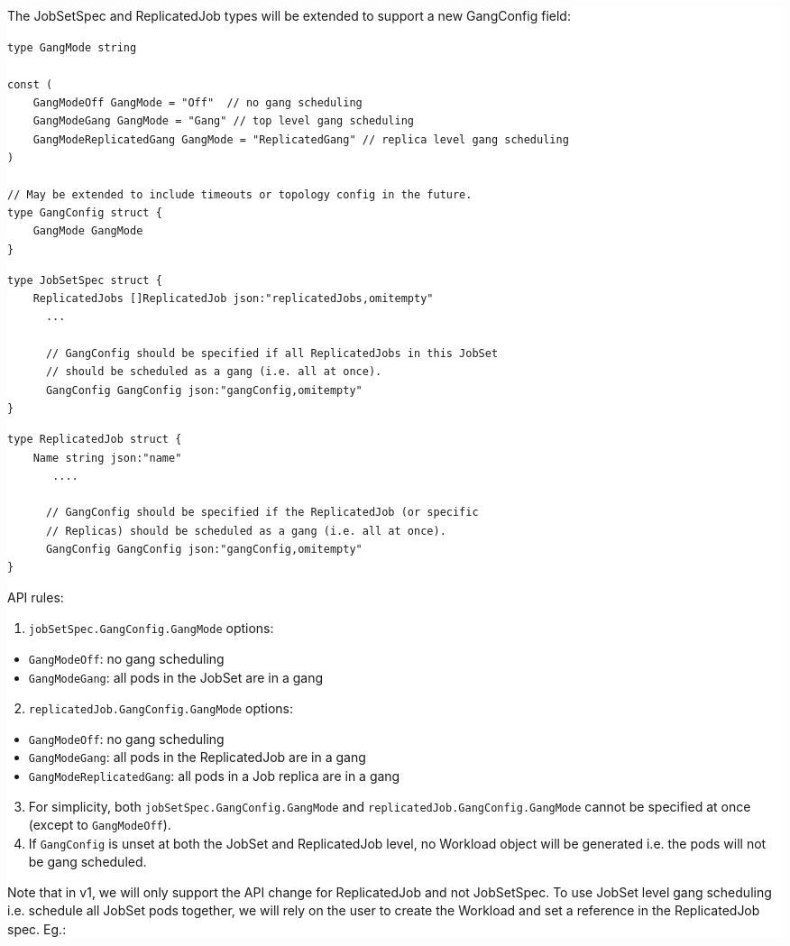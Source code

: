 The JobSetSpec and ReplicatedJob types will be extended to support a new GangConfig field:

```
type GangMode string

const (
    GangModeOff GangMode = "Off"  // no gang scheduling
    GangModeGang GangMode = "Gang" // top level gang scheduling
    GangModeReplicatedGang GangMode = "ReplicatedGang" // replica level gang scheduling
)

// May be extended to include timeouts or topology config in the future.
type GangConfig struct {
    GangMode GangMode
}
```
```
type JobSetSpec struct {
	ReplicatedJobs []ReplicatedJob json:"replicatedJobs,omitempty"
      ...

      // GangConfig should be specified if all ReplicatedJobs in this JobSet 
      // should be scheduled as a gang (i.e. all at once).
      GangConfig GangConfig json:"gangConfig,omitempty"
}
```
```
type ReplicatedJob struct {
	Name string json:"name"
       ....

      // GangConfig should be specified if the ReplicatedJob (or specific 
      // Replicas) should be scheduled as a gang (i.e. all at once).
      GangConfig GangConfig json:"gangConfig,omitempty"
}
```

API rules:

1. `jobSetSpec.GangConfig.GangMode` options:
- `GangModeOff`: no gang scheduling
- `GangModeGang`: all pods in the JobSet are in a gang
2. `replicatedJob.GangConfig.GangMode` options:
- `GangModeOff`: no gang scheduling
- `GangModeGang`: all pods in the ReplicatedJob are in a gang
- `GangModeReplicatedGang`: all pods in a Job replica are in a gang
3. For simplicity, both `jobSetSpec.GangConfig.GangMode` and `replicatedJob.GangConfig.GangMode` cannot be specified at once (except to `GangModeOff`).
4. If `GangConfig` is unset at both the JobSet and ReplicatedJob level, no Workload object will be generated i.e. the pods will not be gang scheduled.

Note that in v1, we will only support the API change for ReplicatedJob and not JobSetSpec. To use JobSet level gang scheduling i.e. schedule all JobSet pods together, we will rely on the user to create the Workload and set a reference in the ReplicatedJob spec. Eg.:
